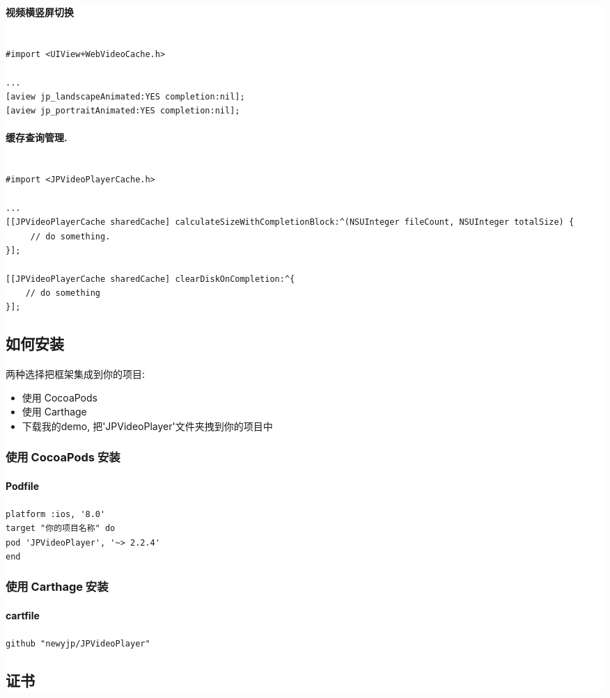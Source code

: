 #### 视频横竖屏切换
```Objective-C:

#import <UIView+WebVideoCache.h>

...
[aview jp_landscapeAnimated:YES completion:nil];
[aview jp_portraitAnimated:YES completion:nil];
```

#### 缓存查询管理.
```Objective-C:

#import <JPVideoPlayerCache.h>

...
[[JPVideoPlayerCache sharedCache] calculateSizeWithCompletionBlock:^(NSUInteger fileCount, NSUInteger totalSize) {
     // do something.
}];

[[JPVideoPlayerCache sharedCache] clearDiskOnCompletion:^{
    // do something
}];
```


## 如何安装

两种选择把框架集成到你的项目:
- 使用 CocoaPods
- 使用 Carthage
- 下载我的demo, 把'JPVideoPlayer'文件夹拽到你的项目中

### 使用 CocoaPods 安装

#### Podfile
```
platform :ios, '8.0'
target "你的项目名称" do
pod 'JPVideoPlayer', '~> 2.2.4'
end
```

### 使用 Carthage 安装

#### cartfile
```
github "newyjp/JPVideoPlayer"
```


## 证书
